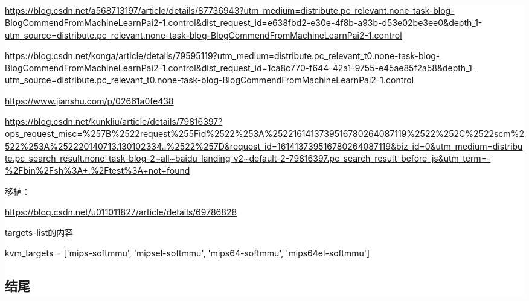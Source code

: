 



https://blog.csdn.net/a568713197/article/details/87736943?utm_medium=distribute.pc_relevant.none-task-blog-BlogCommendFromMachineLearnPai2-1.control&dist_request_id=e638fbd2-e30e-4f8b-a93b-d53e02be3ee0&depth_1-utm_source=distribute.pc_relevant.none-task-blog-BlogCommendFromMachineLearnPai2-1.control



https://blog.csdn.net/konga/article/details/79595119?utm_medium=distribute.pc_relevant_t0.none-task-blog-BlogCommendFromMachineLearnPai2-1.control&dist_request_id=1ca8c770-f644-42a1-9755-e45ae85f2a58&depth_1-utm_source=distribute.pc_relevant_t0.none-task-blog-BlogCommendFromMachineLearnPai2-1.control



https://www.jianshu.com/p/02661a0fe438



https://blog.csdn.net/kunkliu/article/details/79816397?ops_request_misc=%257B%2522request%255Fid%2522%253A%2522161413739516780264087119%2522%252C%2522scm%2522%253A%252220140713.130102334..%2522%257D&request_id=161413739516780264087119&biz_id=0&utm_medium=distribute.pc_search_result.none-task-blog-2~all~baidu_landing_v2~default-2-79816397.pc_search_result_before_js&utm_term=-%2Fbin%2Fsh%3A+.%2Ftest%3A+not+found





移植：

https://blog.csdn.net/u011011827/article/details/69786828



targets-list的内容

kvm_targets = ['mips-softmmu', 'mipsel-softmmu', 'mips64-softmmu', 'mips64el-softmmu']  



## 结尾








